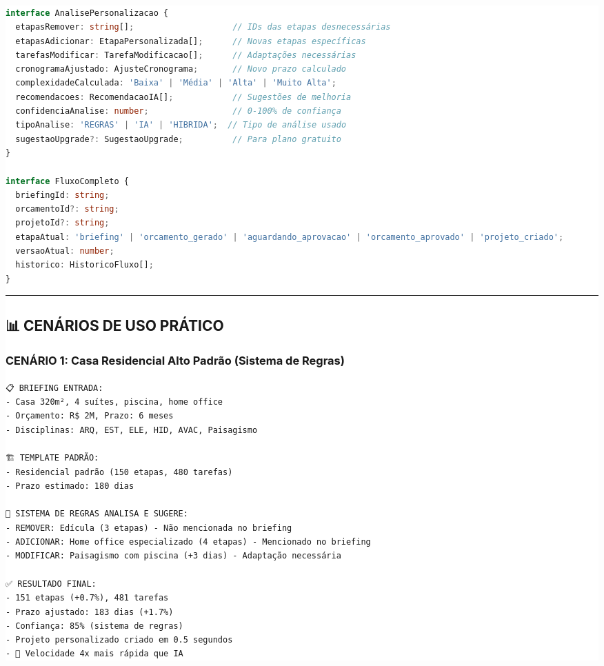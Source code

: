 ```typescript
interface AnalisePersonalizacao {
  etapasRemover: string[];                    // IDs das etapas desnecessárias
  etapasAdicionar: EtapaPersonalizada[];      // Novas etapas específicas
  tarefasModificar: TarefaModificacao[];      // Adaptações necessárias
  cronogramaAjustado: AjusteCronograma;       // Novo prazo calculado
  complexidadeCalculada: 'Baixa' | 'Média' | 'Alta' | 'Muito Alta';
  recomendacoes: RecomendacaoIA[];            // Sugestões de melhoria
  confidenciaAnalise: number;                 // 0-100% de confiança
  tipoAnalise: 'REGRAS' | 'IA' | 'HIBRIDA';  // Tipo de análise usado
  sugestaoUpgrade?: SugestaoUpgrade;          // Para plano gratuito
}

interface FluxoCompleto {
  briefingId: string;
  orcamentoId?: string;
  projetoId?: string;
  etapaAtual: 'briefing' | 'orcamento_gerado' | 'aguardando_aprovacao' | 'orcamento_aprovado' | 'projeto_criado';
  versaoAtual: number;
  historico: HistoricoFluxo[];
}
```

---

## 📊 **CENÁRIOS DE USO PRÁTICO**

### **CENÁRIO 1: Casa Residencial Alto Padrão (Sistema de Regras)**
```
📋 BRIEFING ENTRADA:
- Casa 320m², 4 suítes, piscina, home office
- Orçamento: R$ 2M, Prazo: 6 meses
- Disciplinas: ARQ, EST, ELE, HID, AVAC, Paisagismo

🏗️ TEMPLATE PADRÃO:
- Residencial padrão (150 etapas, 480 tarefas)
- Prazo estimado: 180 dias

🔧 SISTEMA DE REGRAS ANALISA E SUGERE:
- REMOVER: Edícula (3 etapas) - Não mencionada no briefing
- ADICIONAR: Home office especializado (4 etapas) - Mencionado no briefing
- MODIFICAR: Paisagismo com piscina (+3 dias) - Adaptação necessária

✅ RESULTADO FINAL:
- 151 etapas (+0.7%), 481 tarefas
- Prazo ajustado: 183 dias (+1.7%)
- Confiança: 85% (sistema de regras)
- Projeto personalizado criado em 0.5 segundos
- 🎯 Velocidade 4x mais rápida que IA
```
